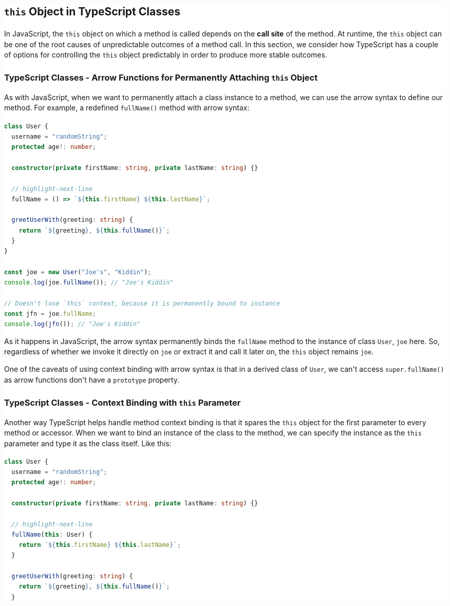 ## `this` Object in TypeScript Classes

In JavaScript, the `this` object on which a method is called depends on the **call site** of the method. At runtime, the `this` object can be one of the root causes of unpredictable outcomes of a method call. In this section, we consider how TypeScript has a couple of options for controlling the `this` object predictably in order to produce more stable outcomes.

### TypeScript Classes - Arrow Functions for Permanently Attaching `this` Object

As with JavaScript, when we want to permanently attach a class instance to a method, we can use the arrow syntax to define our method. For example, a redefined `fullName()` method with arrow syntax:

```ts
class User {
  username = "randomString";
  protected age!: number;

  constructor(private firstName: string, private lastName: string) {}

  // highlight-next-line
  fullName = () => `${this.firstName} ${this.lastName}`;

  greetUserWith(greeting: string) {
    return `${greeting}, ${this.fullName()}`;
  }
}

const joe = new User("Joe's", "Kiddin");
console.log(joe.fullName()); // "Joe's Kiddin"

// Doesn't lose `this` context, because it is permanently bound to instance
const jfn = joe.fullName;
console.log(jfn()); // "Joe's Kiddin"
```

As it happens in JavaScript, the arrow syntax permanently binds the `fullName` method to the instance of class `User`, `joe` here. So, regardless of whether we invoke it directly on `joe` or extract it and call it later on, the `this` object remains `joe`.

One of the caveats of using context binding with arrow syntax is that in a derived class of `User`, we can't access `super.fullName()` as arrow functions don't have a `prototype` property.

### TypeScript Classes - Context Binding with `this` Parameter

Another way TypeScript helps handle method context binding is that it spares the `this` object for the first parameter to every method or accessor. When we want to bind an instance of the class to the method, we can specify the instance as the `this` parameter and type it as the class itself. Like this:

```ts
class User {
  username = "randomString";
  protected age!: number;

  constructor(private firstName: string, private lastName: string) {}

  // highlight-next-line
  fullName(this: User) {
    return `${this.firstName} ${this.lastName}`;
  }

  greetUserWith(greeting: string) {
    return `${greeting}, ${this.fullName()}`;
  }
```